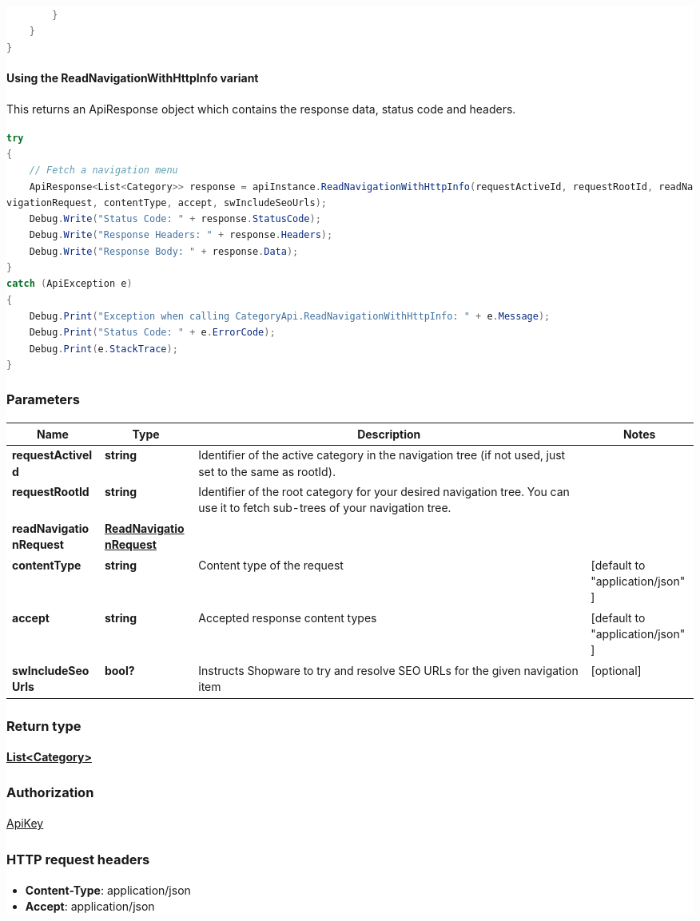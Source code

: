 ```csharp
        }
    }
}
```

#### Using the ReadNavigationWithHttpInfo variant
This returns an ApiResponse object which contains the response data, status code and headers.

```csharp
try
{
    // Fetch a navigation menu
    ApiResponse<List<Category>> response = apiInstance.ReadNavigationWithHttpInfo(requestActiveId, requestRootId, readNavigationRequest, contentType, accept, swIncludeSeoUrls);
    Debug.Write("Status Code: " + response.StatusCode);
    Debug.Write("Response Headers: " + response.Headers);
    Debug.Write("Response Body: " + response.Data);
}
catch (ApiException e)
{
    Debug.Print("Exception when calling CategoryApi.ReadNavigationWithHttpInfo: " + e.Message);
    Debug.Print("Status Code: " + e.ErrorCode);
    Debug.Print(e.StackTrace);
}
```

### Parameters

| Name | Type | Description | Notes |
|------|------|-------------|-------|
| **requestActiveId** | **string** | Identifier of the active category in the navigation tree (if not used, just set to the same as rootId). |  |
| **requestRootId** | **string** | Identifier of the root category for your desired navigation tree. You can use it to fetch sub-trees of your navigation tree. |  |
| **readNavigationRequest** | [**ReadNavigationRequest**](ReadNavigationRequest.md) |  |  |
| **contentType** | **string** | Content type of the request | [default to &quot;application/json&quot;] |
| **accept** | **string** | Accepted response content types | [default to &quot;application/json&quot;] |
| **swIncludeSeoUrls** | **bool?** | Instructs Shopware to try and resolve SEO URLs for the given navigation item | [optional]  |

### Return type

[**List&lt;Category&gt;**](Category.md)

### Authorization

[ApiKey](../README.md#ApiKey)

### HTTP request headers

 - **Content-Type**: application/json
 - **Accept**: application/json
